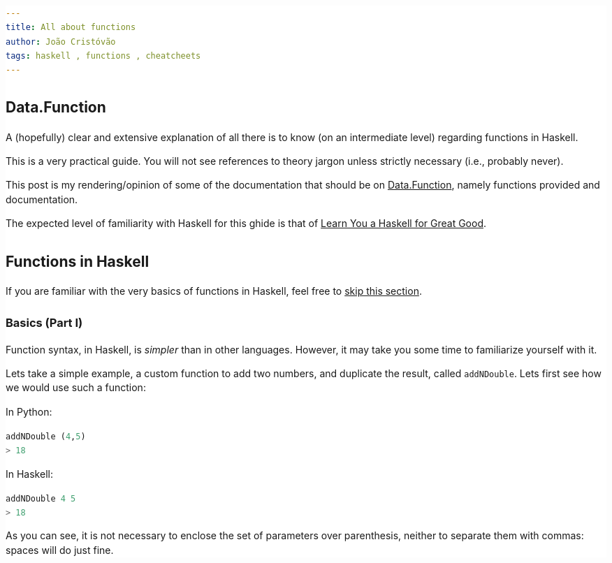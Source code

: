 ```yaml
---
title: All about functions
author: João Cristóvão
tags: haskell , functions , cheatcheets
---
```


Data.Function
-------------

A (hopefully) clear and extensive explanation of all there is
to know (on an intermediate level) regarding functions in Haskell.

This is a very practical guide. 
You will not see references to theory jargon unless strictly necessary 
(i.e., probably never).

This post is my rendering/opinion of some of the documentation that
should be on [Data.Function](http://hackage.haskell.org/package/base-4.7.0.0/docs/Data-Function.html),
namely functions provided and documentation.

The expected level of familiarity with Haskell for this ghide is that of 
[Learn You a Haskell for Great Good](http://learnyouahaskell.com/higher-order-functions).

Functions in Haskell
--------------------

If you are familiar with the very basics of functions in Haskell, feel free to 
[skip this section]().

### Basics (Part I)

Function syntax, in Haskell, is _simpler_ than in other languages.
However, it may take you some time to familiarize yourself with it.

Lets take a simple example, a custom function to add two numbers, 
and duplicate the result, called ```addNDouble```.
Lets first see how we would use such a function:

In Python:

```Python
addNDouble (4,5)
> 18
```

In Haskell:
```Haskell
addNDouble 4 5
> 18
```

As you can see, it is not necessary to enclose the set of parameters over parenthesis,
neither to separate them with commas: spaces will do just fine.
